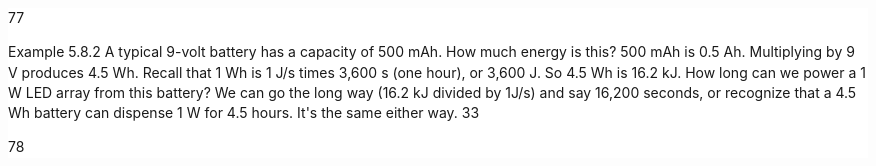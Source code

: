 77 

[^28]:... making electric potential a lot like gravitational potential energy in flavor 
E = qV. 
(5.1) 
One Coulomb of charge at a potential of 1 V has an energy of 1J. 
Current is the rate at which charge flows, and is usually symbolized by the letter I. Imagine setting up a toll booth in a conducting wire and counting how many charges (or how much cumulative charge) pass the gate per unit time. This gives rise to the Definition 5.8.2. 
Definition 5.8.2 Current is measured in Amps,[^29] which is defined as one Coulomb per second. 
Moving one Coulomb through one Volt every second would constitute one Joule of energy every second, which is the definition of one Watt. Putting the concepts of Definition 5.8.1 and Definition 5.8.2 together, we find ourselves able to define electrical power. 
Definition 5.8.3 Electrical power is simply current multiplied by voltage: 
P = IV. 
Current, I, is in Amps, and voltage, V is in Volts. 
(5.2) 
Example 5.8.1 Households in the U.S. often have circuit breakers allowing maximum currents of 15 or 20 Amps for regular power outlets. At a voltage of 120 V,30 this corresponds to a maximum power of 1,800 W or 2,400 W, respectively.[^31] 
Finally, we are in a position to understand how much energy a battery will hold. Batteries are rated by two numbers: voltage, and charge capacity. Since current is charge per time, multiplying current and time results in just charge.[^32] Therefore, charge capacity in batteries is characterized as Amp-hours (Ah) or milli-amp-hours (mAh). Since Amps times Volts is Watts (Eq. 5.2), Amp-hours times Volts is Watt-hours, a familiar unit of energy 
from Section 5.4. 

[^29]: Amperes, formally 

[^30]: The alternating current nature is al- ready accommodated in this measure of voltage. 

[^31]: Safety regulations limit continuous use to 80% of the breaker current capacity, so that realistically the limits are 1,400 W and 1,920 W, respectively. This is why "heating appliances" in Figure 5.2 top out around 1,500 W: circuit/safety limits. 

[^32]: For example, 0.1 Amps (0.1 Coulombs per second) of current sustained for a dura- tion of 100 seconds results in 10 Coulombs of charge flow. 

Example 5.8.2 A typical 9-volt battery has a capacity of 500 mAh. How much energy is this? 
500 mAh is 0.5 Ah. Multiplying by 9 V produces 4.5 Wh. Recall that 1 Wh is 1 J/s times 3,600 s (one hour), or 3,600 J. So 4.5 Wh is 16.2 kJ. 
How long can we power a 1 W LED array from this battery? We can go the long way (16.2 kJ divided by 1J/s) and say 16,200 seconds, or recognize that a 4.5 Wh battery can dispense 1 W for 4.5 hours. It's the same either way. 
33 
 
78 

[^33]: Approaching a problem from multiple directions provides validation and also pro- motes greater flexibility. 
5.9 Electron Volt (eV) 
The electron-volt (eV) is the unit of choice for energy at the atomic scale. This makes it ideal for discussing individual chemical bond strengths, the energy of individual photons of light emitted from atoms, and thermal energy per atom or molecule.[^34] We also use the eV for nuclear physics, but must increase the scale one million-fold and therefore speak of the mega-electron-volt, or MeV. 
We have already hit all the relevant concepts for understanding the eV in Section 5.8. The main reason to have its own section is so that it 
appears separately in the table of contents, making it easier to find and reference. The definition follows Definition 5.8.1 closely. 
Definition 5.9.1 One electron-volt is the energy associated with pushing one fundamental unit of electron charge, |e| = 1.6×$10^{-19}$ Coulombs, through an electric potential of 1 V: 
1 eV = 1.6 × $10^{-19}$ C. 1V = 1.6 × $10^{-19}$ J 
(5.3) 
The electron-volt, at 1.6 x $10^{-19}$ J, is a tiny amount of energy. But it's just the right level for describing energetic processes for individual atoms. 
Example 5.9.1 When 12 grams of carbon (one mole, or 6 $10^{23}$ atoms35) reacts with oxygen to form CO2, about 394 kJ of energy is released.[^36] How much energy is this per carbon atom in electron-volts? 
Since we have one mole, or 6 x $10^{23}$ carbon atoms, we divide our total energy (3.94 × $10^{5}$ J) by the number of atoms to get 6.5 x $10^{-19}$ J per atom. This is just a bit larger than 1 eV (1.6 x $10^{-19}$ J), and the division leads to something very close to 4 eV per atom. 
Because CO2 has a total of four bonds between the carbon atom and the two oxygen atoms,[^37] we see that each bond accounts for about 1 eV. Chemical bonds are often in this range, highlighting the usefulness of the eV unit at the atomic level. 


[^1]: This definition applies to the common circumstance when the motion is aligned with the direction of force, like pushing a box across a level floor, propelling a car along the road, or lifting a weight.
[^2]: Acceleration is the rate of change of velocity. Since velocity is measured in meters per second, the rate at which it changes will be meters per second per second, or m/s/s, or m/s2. Some students may know that gravitational acceleration on Earth's surface is 9.8 m/s2, which is another way to remember.
[^4]: Another example of work (energy) being force times distance. 
[^5]: The force needed to hold against gravity is just F = ma = mg 
[^6]: The only exception is on cosmological scales and times. But across scales even as large as the Milky Way galaxy and over millions of years, we are on solid footing to consider conservation of energy to be inviolate. It is fascinating to note that conservation of energy stems from a symmetry in time itself: if the laws and constants of the Universe are the same across some span of time, then energy is conserved during such time a concept we trace to Emmy Noether. See Sec. D.2 (p. 393) for more. 
[^7]: sometimes called channels 
[^8]: Actually, the principle is so well established that new particles (like the neutrino) have been discovered by otherwise unaccounted energy in nuclear processes. 
[^9]: A Wh is one-thousandth of a kWh, not surprisingly. 
[^11]: Perhaps related to Box 5.3. 
[^14]: This might win the prize for the dumb- est convention in science: never define a unit as case-sensitive, as it cannot be differ- entiated in spoken language! 
[^15]: Human metabolism is not the same as heating water, but the energy involved can still be counted in an energy unit that is defined in terms of heating water. It's still just energy. 
[^16]: It would serve little purpose to perform exact math here-producing 96.85 W in this case since the idea that someone's daily diet is exactly 2,000.00 kcal is pretty preposterous. It will likely vary by at least 10% from day to day, and by even larger amounts from individual to individual, so that 100 W is a convenient and approximate representation. 
[^17]: Make sure this is clear to you; by under- standing, we are installing concepts instead of formulas, which are more powerful and lasting. 
[^19]: Recall that 1 kcal is the energy it takes to heat one kilogram of water by 1°C. 
[^20]: 1.055 x $10^{18}$ J, more precisely. 
[^21]: A cute and convenient way to remember this, approximately, is π x $10^{7}$ seconds per 
[^22]: Typical shower flow is about 2 gallons, or ~8 L, per minute. 
[^23]: 30,000 Btu/hr is equivalent to 8,800 W, as worked out above. 
[^24]: See, for instance, the banner image for this chapter on page 68. 
[^25]: Chapter 20 will explore what might be learned from utility bills. 
[^26]: Propane is often used in more remote lo- cations as a substitute for natural gas when the pipeline infrastructure for natural gas is absent. 
[^27]: Based on a capacity of 200 L, pulling in chilly water at 5°C and heating it to 55°C, thereby requiring 200 kg x 50 C kcal. 
[^34]: Really, this is just the kinetic energy of the particle. 
[^35]: See Appendix B for a primer/refresher on chemistry. 
[^36]: Tables in chemistry books contain this type of information. 
[^37]: Each carbon-to-oxygen link is a double bond, meaning that two electrons partici- pate in the link, for a total of four. 
[^38]: The two are related by the speed of light, c, via Av = c. 
[^39]: A micron (um, or micrometer) is an- other way to say $10^{-6}$ n 
[^40]: Every nerf toss is not 15 J; the bookbag lift depends on how heavy and how high the lift; every example would have a range of reasonable numbers. 
[^42]: Ignoring inefficiencies of moving legs, rounding flights, etc. 
[^43]: ... or chin-up, lifting your entire body up to a bar using your arms 
[^44]: ... regionally variable 
[^45]: it does not, exactly 
[^49]: it does not, exactly 
[^50]: Hint: related to Problem 24 and the fact that a gallon of propane contains 0.915 Therms of energy. 
[^51]: .recommend kWh as common basis 
[^52]: All circuits blazing at the safety limit! 
[^53]: This is one mole, as covered in Sec. B.1 (p. 375). 
[^54]: Assuming 100% efficiency 